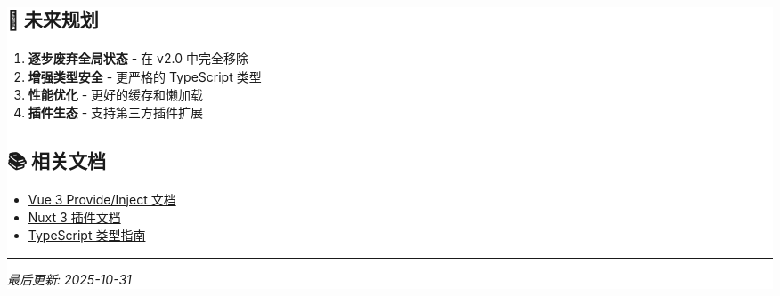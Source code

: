 ## 🔮 未来规划

1. **逐步废弃全局状态** - 在 v2.0 中完全移除
2. **增强类型安全** - 更严格的 TypeScript 类型
3. **性能优化** - 更好的缓存和懒加载
4. **插件生态** - 支持第三方插件扩展

## 📚 相关文档

- [Vue 3 Provide/Inject 文档](https://vuejs.org/guide/components/provide-inject.html)
- [Nuxt 3 插件文档](https://nuxt.com/docs/guide/directory-structure/plugins)
- [TypeScript 类型指南](./types.md)

---

*最后更新: 2025-10-31*
